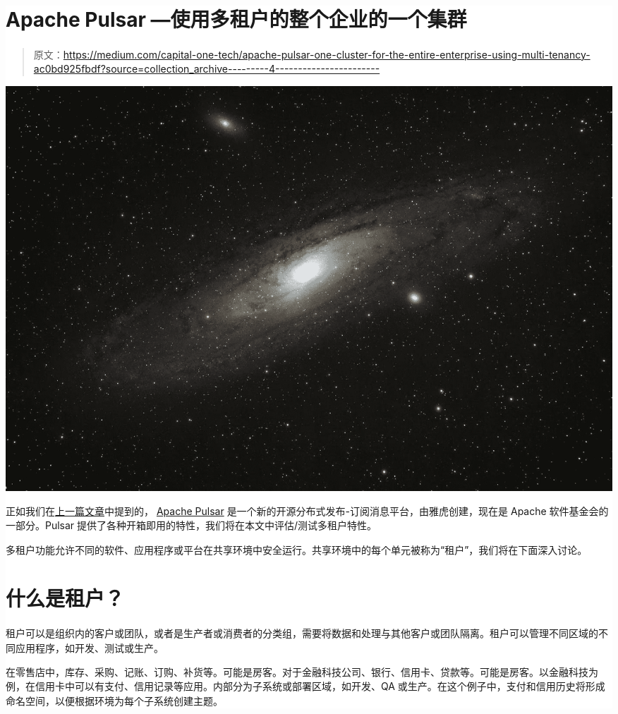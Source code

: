 # Apache Pulsar —使用多租户的整个企业的一个集群

> 原文：<https://medium.com/capital-one-tech/apache-pulsar-one-cluster-for-the-entire-enterprise-using-multi-tenancy-ac0bd925fbdf?source=collection_archive---------4----------------------->

![](img/6c9807b9ee143b9c007d3fc3846b0152.png)

正如我们在[上一篇文章](/capital-one-tech/apache-pulsar-apaches-newest-pub-sub-messaging-platform-1c1ba1a6c673)中提到的， [Apache Pulsar](https://pulsar.apache.org/) 是一个新的开源分布式发布-订阅消息平台，由雅虎创建，现在是 Apache 软件基金会的一部分。Pulsar 提供了各种开箱即用的特性，我们将在本文中评估/测试多租户特性。

多租户功能允许不同的软件、应用程序或平台在共享环境中安全运行。共享环境中的每个单元被称为“租户”，我们将在下面深入讨论。

# 什么是租户？

租户可以是组织内的客户或团队，或者是生产者或消费者的分类组，需要将数据和处理与其他客户或团队隔离。租户可以管理不同区域的不同应用程序，如开发、测试或生产。

在零售店中，库存、采购、记账、订购、补货等。可能是房客。对于金融科技公司、银行、信用卡、贷款等。可能是房客。以金融科技为例，在信用卡中可以有支付、信用记录等应用。内部分为子系统或部署区域，如开发、QA 或生产。在这个例子中，支付和信用历史将形成命名空间，以便根据环境为每个子系统创建主题。
